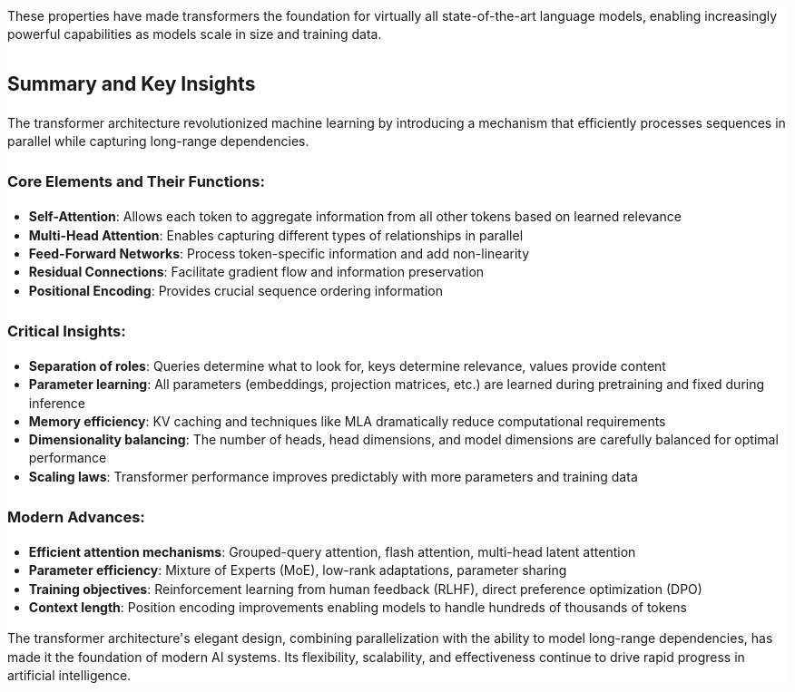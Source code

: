 These properties have made transformers the foundation for virtually all state-of-the-art language models, enabling increasingly powerful capabilities as models scale in size and training data.

## Summary and Key Insights

The transformer architecture revolutionized machine learning by introducing a mechanism that efficiently processes sequences in parallel while capturing long-range dependencies.

### Core Elements and Their Functions:

* **Self-Attention**: Allows each token to aggregate information from all other tokens based on learned relevance
* **Multi-Head Attention**: Enables capturing different types of relationships in parallel
* **Feed-Forward Networks**: Process token-specific information and add non-linearity
* **Residual Connections**: Facilitate gradient flow and information preservation
* **Positional Encoding**: Provides crucial sequence ordering information

### Critical Insights:

* **Separation of roles**: Queries determine what to look for, keys determine relevance, values provide content
* **Parameter learning**: All parameters (embeddings, projection matrices, etc.) are learned during pretraining and fixed during inference
* **Memory efficiency**: KV caching and techniques like MLA dramatically reduce computational requirements
* **Dimensionality balancing**: The number of heads, head dimensions, and model dimensions are carefully balanced for optimal performance
* **Scaling laws**: Transformer performance improves predictably with more parameters and training data

### Modern Advances:

* **Efficient attention mechanisms**: Grouped-query attention, flash attention, multi-head latent attention
* **Parameter efficiency**: Mixture of Experts (MoE), low-rank adaptations, parameter sharing
* **Training objectives**: Reinforcement learning from human feedback (RLHF), direct preference optimization (DPO)
* **Context length**: Position encoding improvements enabling models to handle hundreds of thousands of tokens

The transformer architecture's elegant design, combining parallelization with the ability to model long-range dependencies, has made it the foundation of modern AI systems. Its flexibility, scalability, and effectiveness continue to drive rapid progress in artificial intelligence.
